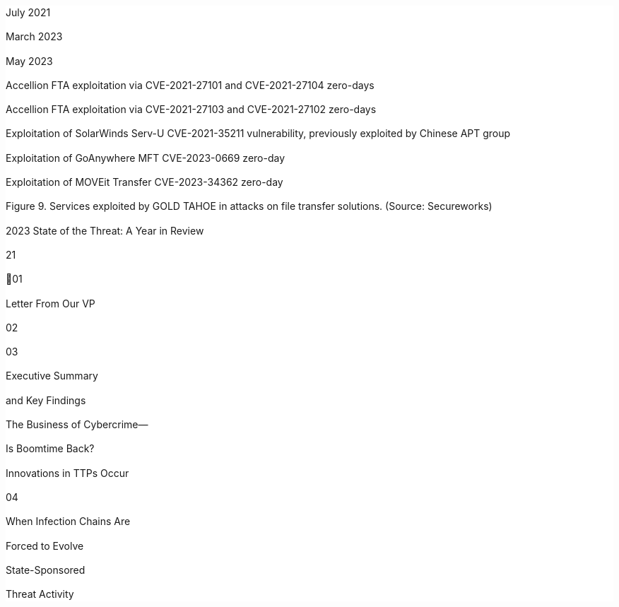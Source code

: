 July 2021

March 2023

May 2023

Accellion FTA exploitation via 
CVE\-2021\-27101 and 
CVE\-2021\-27104 zero\-days

Accellion FTA exploitation via 
CVE\-2021\-27103 and 
CVE\-2021\-27102 zero\-days

Exploitation of SolarWinds 
Serv\-U CVE\-2021\-35211 
vulnerability, previously exploited 
by Chinese APT group

Exploitation of GoAnywhere 
MFT CVE\-2023\-0669 
zero\-day

Exploitation of MOVEit 
Transfer CVE\-2023\-34362 
zero\-day

Figure 9\. Services exploited by GOLD TAHOE in attacks on file transfer solutions. (Source: Secureworks)

2023 State of the Threat: A Year in Review

21

01

Letter From Our VP

02

03

Executive Summary 

and Key Findings

The Business of Cybercrime—

Is Boomtime Back?

Innovations in TTPs Occur 

04

When Infection Chains Are 

Forced to Evolve

State\-Sponsored 

Threat Activity
